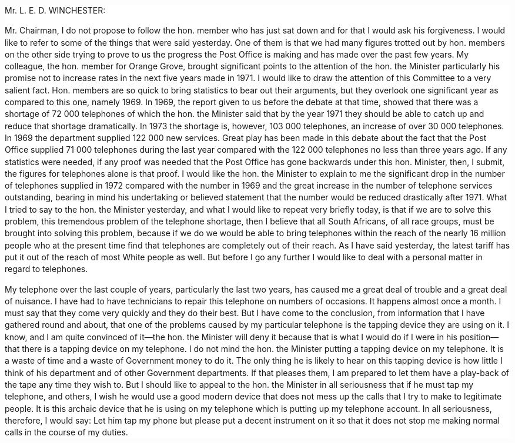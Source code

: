 <from>Mr. <person refersTo="hansard_za">L. E. D. WINCHESTER</person>:</from>

<p>Mr. Chairman, I do not propose to follow the hon. member who has just sat down and for that I would ask his forgiveness. I would like to refer to some of the things that were said yesterday. One of them is that we had many figures trotted out by hon. members on the other side trying to prove to us the progress the Post Office is making and has made over the past few years. My colleague, the hon. member for Orange Grove, brought significant points to the attention of the hon. the Minister particularly his promise not to increase rates in the next five years made in 1971. I would like to draw the attention of this Committee to a very salient fact. Hon. members are so quick to bring statistics to bear out their arguments, but they overlook one significant year as compared to this one, namely 1969. In 1969, the report given to us before the debate at that time, showed that there was a shortage of 72 000 telephones of which the hon. the Minister said that by the year 1971 they should be able to catch up and reduce that shortage dramatically. In 1973 the shortage is, however, 103 000 telephones, an increase of over 30 000 telephones. In 1969 the department supplied 122 000 new services. Great play has been made in this debate about the fact that the Post Office supplied 71 000 telephones during the last year compared with the 122 000 telephones no less than three years ago. If any statistics were needed, if any proof was needed that the Post Office has gone backwards under this hon. Minister, then, I submit, the figures for telephones alone is that proof. I would like the hon. the Minister to explain to me the significant drop in the number of telephones supplied in 1972 compared with the number in 1969 and the great increase in the number of telephone services outstanding, bearing in mind his undertaking or believed statement that the number would be reduced drastically after 1971. What I tried to say to the hon. the Minister yesterday, and what I would like to repeat very briefly today, is that if we are to solve this problem, this tremendous problem of the telephone shortage, then I believe that all South Africans, of all race groups, must be <span class="col_3157-3158" refersTo="page_0132"/>brought into solving this problem, because if we do we would be able to bring telephones within the reach of the nearly 16 million people who at the present time find that telephones are completely out of their reach. As I have said yesterday, the latest tariff has put it out of the reach of most White people as well. But before I go any further I would like to deal with a personal matter in regard to telephones.</p>

<p>My telephone over the last couple of years, particularly the last two years, has caused me a great deal of trouble and a great deal of nuisance. I have had to have technicians to repair this telephone on numbers of occasions. It happens almost once a month. I must say that they come very quickly and they do their best. But I have come to the conclusion, from information that I have gathered round and about, that one of the problems caused by my particular telephone is the tapping device they are using on it. I know, and I am quite convinced of it&#x2014;the hon. the Minister will deny it because that is what I would do if I were in his position&#x2014;that there is a tapping device on my telephone. I do not mind the hon. the Minister putting a tapping device on my telephone. It is a waste of time and a waste of Government money to do it. The only thing he is likely to hear on this tapping device is how little I think of his department and of other Government departments. If that pleases them, I am prepared to let them have a play-back of the tape any time they wish to. But I should like to appeal to the hon. the Minister in all seriousness that if he must tap my telephone, and others, I wish he would use a good modern device that does not mess up the calls that I try to make to legitimate people. It is this archaic device that he is using on my telephone which is putting up my telephone account. In all seriousness, therefore, I would say: Let him tap my phone but please put a decent instrument on it so that it does not stop me making normal calls in the course of my duties.</p>

